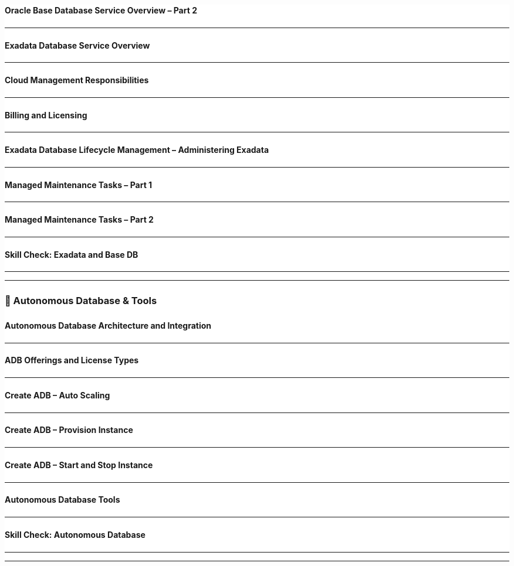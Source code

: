 #### Oracle Base Database Service Overview – Part 2
---

#### Exadata Database Service Overview
---

#### Cloud Management Responsibilities
---

#### Billing and Licensing
---

#### Exadata Database Lifecycle Management – Administering Exadata
---

#### Managed Maintenance Tasks – Part 1
---

#### Managed Maintenance Tasks – Part 2
---

#### Skill Check: Exadata and Base DB
---

---

### 🧩 Autonomous Database & Tools

#### Autonomous Database Architecture and Integration
---

#### ADB Offerings and License Types
---

#### Create ADB – Auto Scaling
---

#### Create ADB – Provision Instance
---

#### Create ADB – Start and Stop Instance
---

#### Autonomous Database Tools
---

#### Skill Check: Autonomous Database
---

---